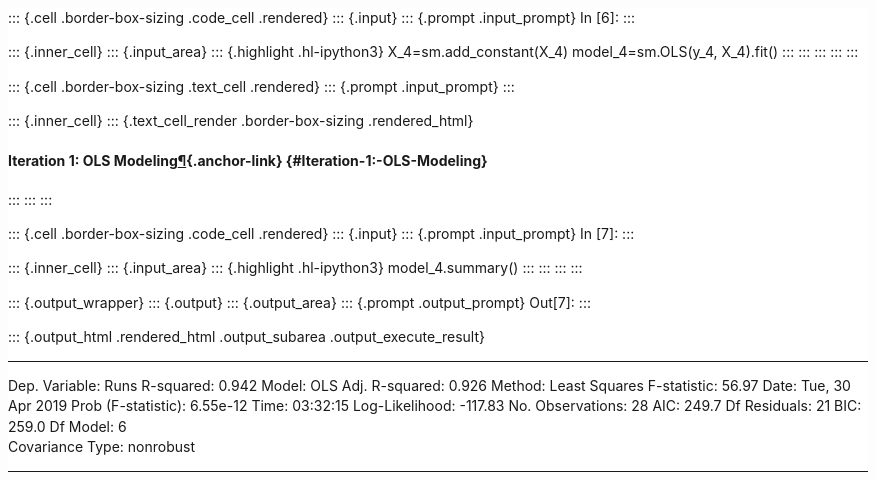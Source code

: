 ::: {.cell .border-box-sizing .code_cell .rendered}
::: {.input}
::: {.prompt .input_prompt}
In \[6\]:
:::

::: {.inner_cell}
::: {.input_area}
::: {.highlight .hl-ipython3}
    X_4=sm.add_constant(X_4)
    model_4=sm.OLS(y_4, X_4).fit()
:::
:::
:::
:::
:::

::: {.cell .border-box-sizing .text_cell .rendered}
::: {.prompt .input_prompt}
:::

::: {.inner_cell}
::: {.text_cell_render .border-box-sizing .rendered_html}
#### Iteration 1: OLS Modeling[¶](#Iteration-1:-OLS-Modeling){.anchor-link} {#Iteration-1:-OLS-Modeling}
:::
:::
:::

::: {.cell .border-box-sizing .code_cell .rendered}
::: {.input}
::: {.prompt .input_prompt}
In \[7\]:
:::

::: {.inner_cell}
::: {.input_area}
::: {.highlight .hl-ipython3}
    model_4.summary()
:::
:::
:::
:::

::: {.output_wrapper}
::: {.output}
::: {.output_area}
::: {.prompt .output_prompt}
Out\[7\]:
:::

::: {.output_html .rendered_html .output_subarea .output_execute_result}
  ------------------- ------------------ --------------------- ----------
  Dep. Variable:      Runs               R-squared:            0.942
  Model:              OLS                Adj. R-squared:       0.926
  Method:             Least Squares      F-statistic:          56.97
  Date:               Tue, 30 Apr 2019   Prob (F-statistic):   6.55e-12
  Time:               03:32:15           Log-Likelihood:       -117.83
  No. Observations:   28                 AIC:                  249.7
  Df Residuals:       21                 BIC:                  259.0
  Df Model:           6                                        
  Covariance Type:    nonrobust                                
  ------------------- ------------------ --------------------- ----------
